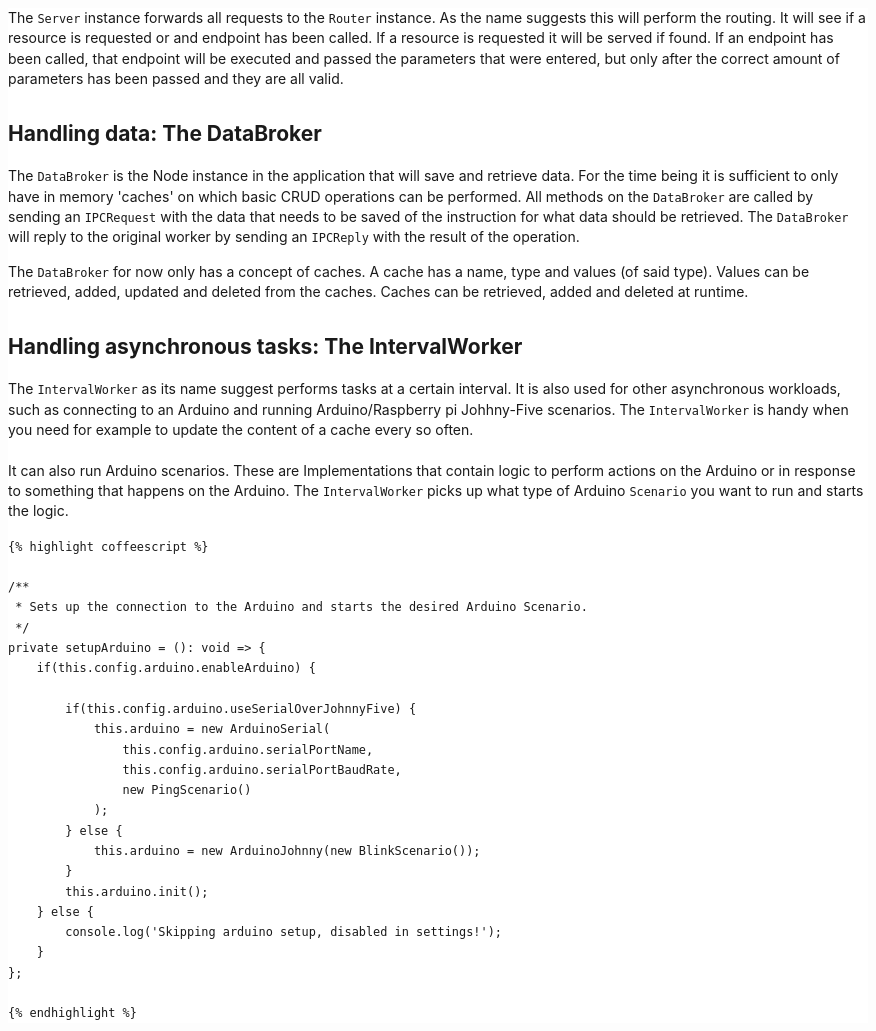 The `Server` instance forwards all requests to the `Router` instance.
As the name suggests this will perform the routing.
It will see if a resource is requested or and endpoint has been called.
If a resource is requested it will be served if found.
If an endpoint has been called, that endpoint will be executed and passed the parameters that were entered, but only after the correct amount of parameters has been passed and they are all valid.

## Handling data: The DataBroker
The `DataBroker` is the Node instance in the application that will save and retrieve data.
For the time being it is sufficient to only have in memory 'caches' on which basic CRUD operations can be performed.
All methods on the `DataBroker` are called by sending an `IPCRequest` with the data that needs to be saved of the instruction for what data should be retrieved.
The `DataBroker` will reply to the original worker by sending an `IPCReply` with the result of the operation.

The `DataBroker` for now only has a concept of caches.
A cache has a name, type and values (of said type).
Values can be retrieved, added, updated and deleted from the caches.
Caches can be retrieved, added and deleted at runtime.

## Handling asynchronous tasks: The IntervalWorker
The `IntervalWorker` as its name suggest performs tasks at a certain interval.
It is also used for other asynchronous workloads, such as connecting to an Arduino and running Arduino/Raspberry pi Johhny-Five scenarios.
The `IntervalWorker` is handy when you need for example to update the content of a cache every so often.
<br/><br/>
It can also run Arduino scenarios.
These are Implementations that contain logic to perform actions on the Arduino or in response to something that happens on the Arduino.
The `IntervalWorker` picks up what type of Arduino `Scenario` you want to run and starts the logic.

    {% highlight coffeescript %}
    
    /**
     * Sets up the connection to the Arduino and starts the desired Arduino Scenario.
     */
    private setupArduino = (): void => {
        if(this.config.arduino.enableArduino) {

            if(this.config.arduino.useSerialOverJohnnyFive) {
                this.arduino = new ArduinoSerial(
                    this.config.arduino.serialPortName,
                    this.config.arduino.serialPortBaudRate,
                    new PingScenario()
                );
            } else {
                this.arduino = new ArduinoJohnny(new BlinkScenario());
            }
            this.arduino.init();
        } else {
            console.log('Skipping arduino setup, disabled in settings!');
        }
    };

    {% endhighlight %}
